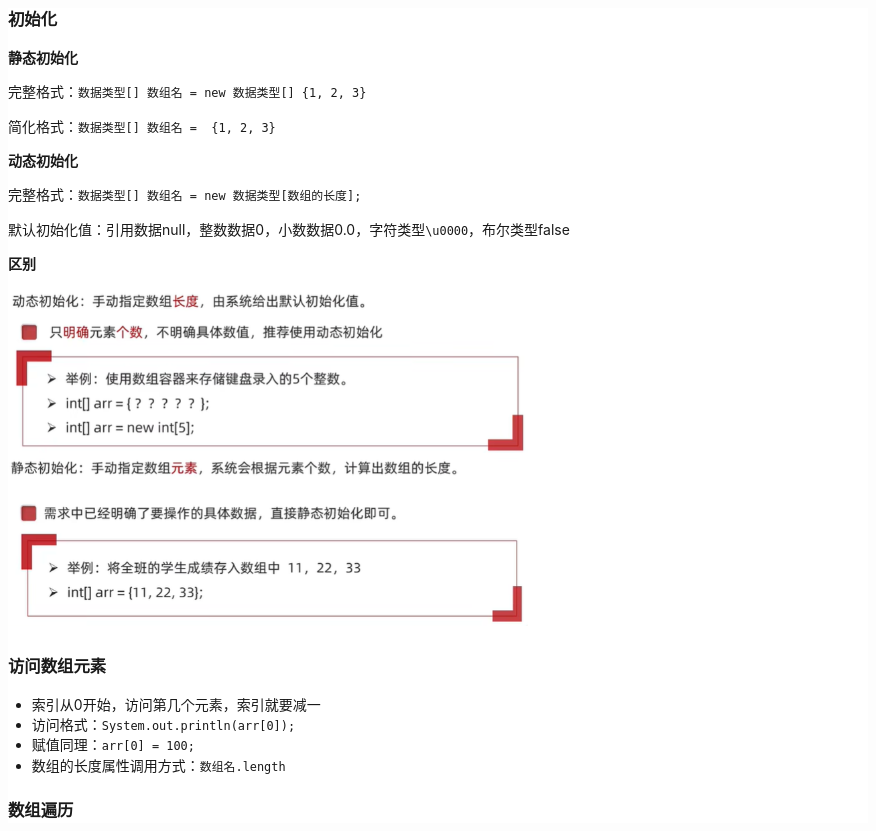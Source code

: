 ### 初始化

**静态初始化**

完整格式：`数据类型[] 数组名 = new 数据类型[] {1, 2, 3}`

简化格式：`数据类型[] 数组名 =  {1, 2, 3}`

**动态初始化**

完整格式：`数据类型[] 数组名 = new 数据类型[数组的长度];`

默认初始化值：引用数据null，整数数据0，小数数据0.0，字符类型`\u0000`，布尔类型false

**区别**

<img src="image/image-20230219173955877.png" alt="image-20230219173955877" style="zoom: 67%;" />

<img src="image/image-20230219174021510.png" alt="image-20230219174021510" style="zoom:67%;" />

### 访问数组元素

- 索引从0开始，访问第几个元素，索引就要减一
- 访问格式：`System.out.println(arr[0]);`
- 赋值同理：`arr[0] = 100;`
- 数组的长度属性调用方式：`数组名.length`

### 数组遍历

